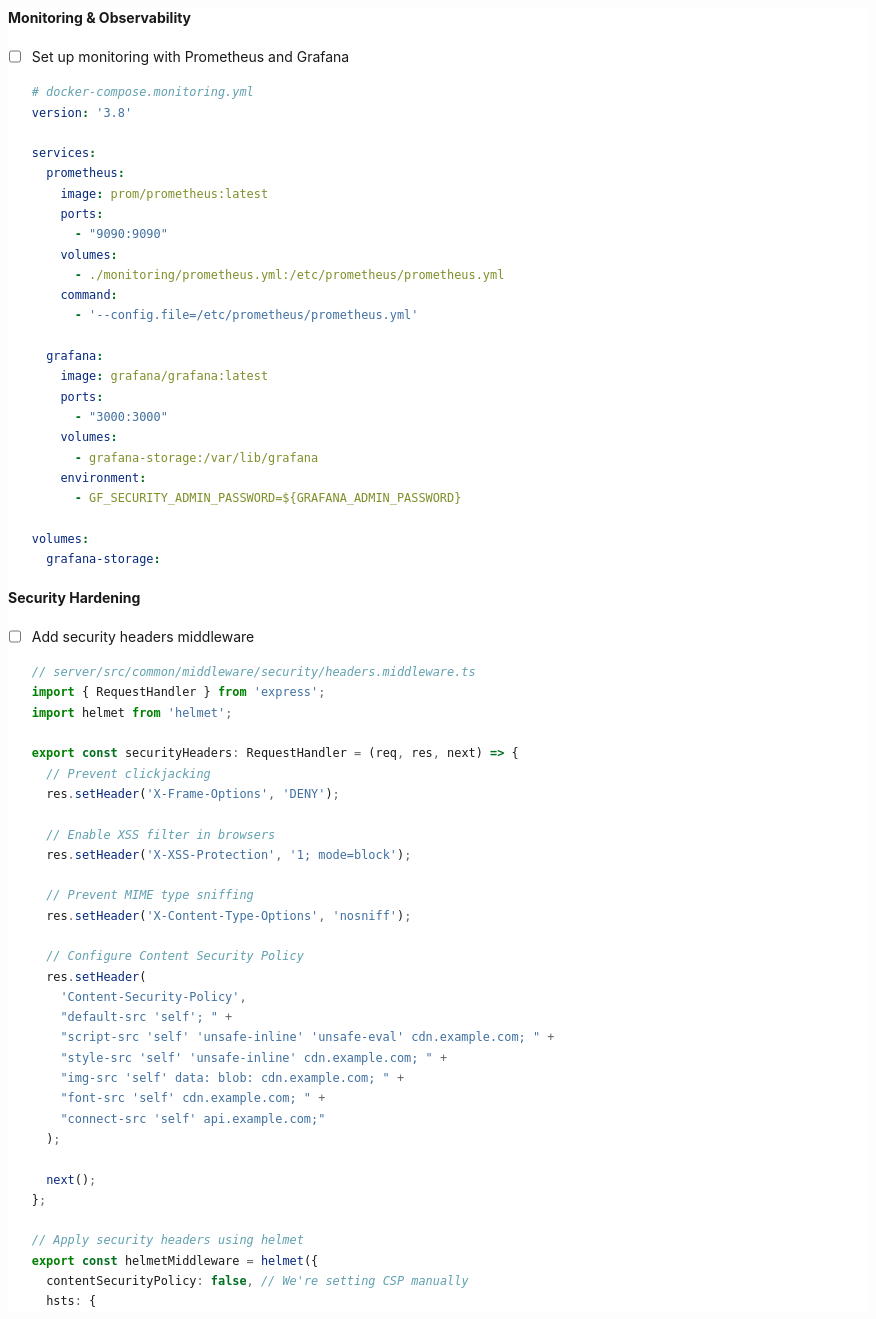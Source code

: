 #### Monitoring & Observability
- [ ] Set up monitoring with Prometheus and Grafana
  ```yaml
  # docker-compose.monitoring.yml
  version: '3.8'
  
  services:
    prometheus:
      image: prom/prometheus:latest
      ports:
        - "9090:9090"
      volumes:
        - ./monitoring/prometheus.yml:/etc/prometheus/prometheus.yml
      command:
        - '--config.file=/etc/prometheus/prometheus.yml'
  
    grafana:
      image: grafana/grafana:latest
      ports:
        - "3000:3000"
      volumes:
        - grafana-storage:/var/lib/grafana
      environment:
        - GF_SECURITY_ADMIN_PASSWORD=${GRAFANA_ADMIN_PASSWORD}
  
  volumes:
    grafana-storage:
  ```

#### Security Hardening
- [ ] Add security headers middleware
  ```typescript
  // server/src/common/middleware/security/headers.middleware.ts
  import { RequestHandler } from 'express';
  import helmet from 'helmet';
  
  export const securityHeaders: RequestHandler = (req, res, next) => {
    // Prevent clickjacking
    res.setHeader('X-Frame-Options', 'DENY');
    
    // Enable XSS filter in browsers
    res.setHeader('X-XSS-Protection', '1; mode=block');
    
    // Prevent MIME type sniffing
    res.setHeader('X-Content-Type-Options', 'nosniff');
    
    // Configure Content Security Policy
    res.setHeader(
      'Content-Security-Policy',
      "default-src 'self'; " +
      "script-src 'self' 'unsafe-inline' 'unsafe-eval' cdn.example.com; " +
      "style-src 'self' 'unsafe-inline' cdn.example.com; " +
      "img-src 'self' data: blob: cdn.example.com; " +
      "font-src 'self' cdn.example.com; " +
      "connect-src 'self' api.example.com;"
    );
    
    next();
  };
  
  // Apply security headers using helmet
  export const helmetMiddleware = helmet({
    contentSecurityPolicy: false, // We're setting CSP manually
    hsts: {
  ```